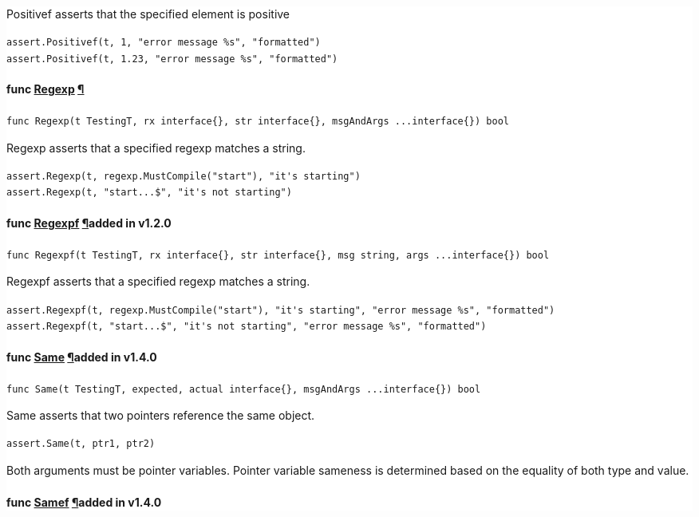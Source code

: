 Positivef asserts that the specified element is positive

```
assert.Positivef(t, 1, "error message %s", "formatted")
assert.Positivef(t, 1.23, "error message %s", "formatted")
```

#### func [Regexp](https://github.com/stretchr/testify/blob/v1.10.0/assert/assertions.go#L1677) [¶](https://pkg.go.dev/github.com/stretchr/testify/assert#Regexp)

```
func Regexp(t TestingT, rx interface{}, str interface{}, msgAndArgs ...interface{}) bool
```

Regexp asserts that a specified regexp matches a string.

```
assert.Regexp(t, regexp.MustCompile("start"), "it's starting")
assert.Regexp(t, "start...$", "it's not starting")
```

#### func [Regexpf](https://github.com/stretchr/testify/blob/v1.10.0/assert/assertion_format.go#L765) [¶](https://pkg.go.dev/github.com/stretchr/testify/assert#Regexpf)added in v1.2.0

```
func Regexpf(t TestingT, rx interface{}, str interface{}, msg string, args ...interface{}) bool
```

Regexpf asserts that a specified regexp matches a string.

```
assert.Regexpf(t, regexp.MustCompile("start"), "it's starting", "error message %s", "formatted")
assert.Regexpf(t, "start...$", "it's not starting", "error message %s", "formatted")
```

#### func [Same](https://github.com/stretchr/testify/blob/v1.10.0/assert/assertions.go#L500) [¶](https://pkg.go.dev/github.com/stretchr/testify/assert#Same)added in v1.4.0

```
func Same(t TestingT, expected, actual interface{}, msgAndArgs ...interface{}) bool
```

Same asserts that two pointers reference the same object.

```
assert.Same(t, ptr1, ptr2)
```

Both arguments must be pointer variables. Pointer variable sameness is determined based on the equality of both type and value.

#### func [Samef](https://github.com/stretchr/testify/blob/v1.10.0/assert/assertion_format.go#L778) [¶](https://pkg.go.dev/github.com/stretchr/testify/assert#Samef)added in v1.4.0
